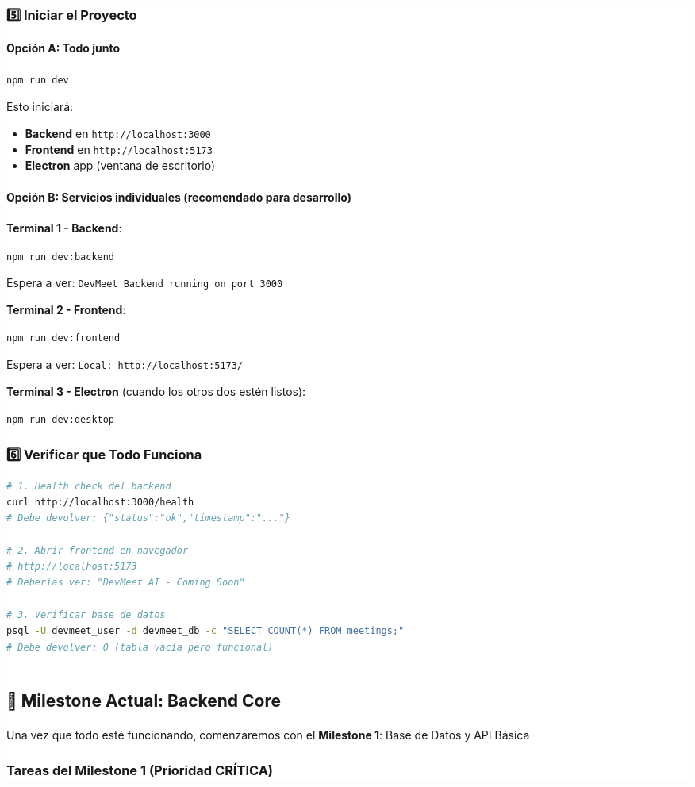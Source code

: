 ### 5️⃣ Iniciar el Proyecto

#### Opción A: Todo junto
```bash
npm run dev
```

Esto iniciará:
- **Backend** en `http://localhost:3000`
- **Frontend** en `http://localhost:5173`
- **Electron** app (ventana de escritorio)

#### Opción B: Servicios individuales (recomendado para desarrollo)

**Terminal 1 - Backend**:
```bash
npm run dev:backend
```
Espera a ver: `DevMeet Backend running on port 3000`

**Terminal 2 - Frontend**:
```bash
npm run dev:frontend
```
Espera a ver: `Local: http://localhost:5173/`

**Terminal 3 - Electron** (cuando los otros dos estén listos):
```bash
npm run dev:desktop
```

### 6️⃣ Verificar que Todo Funciona

```bash
# 1. Health check del backend
curl http://localhost:3000/health
# Debe devolver: {"status":"ok","timestamp":"..."}

# 2. Abrir frontend en navegador
# http://localhost:5173
# Deberías ver: "DevMeet AI - Coming Soon"

# 3. Verificar base de datos
psql -U devmeet_user -d devmeet_db -c "SELECT COUNT(*) FROM meetings;"
# Debe devolver: 0 (tabla vacía pero funcional)
```

---

## 🎯 Milestone Actual: Backend Core

Una vez que todo esté funcionando, comenzaremos con el **Milestone 1**: Base de Datos y API Básica

### Tareas del Milestone 1 (Prioridad CRÍTICA)
